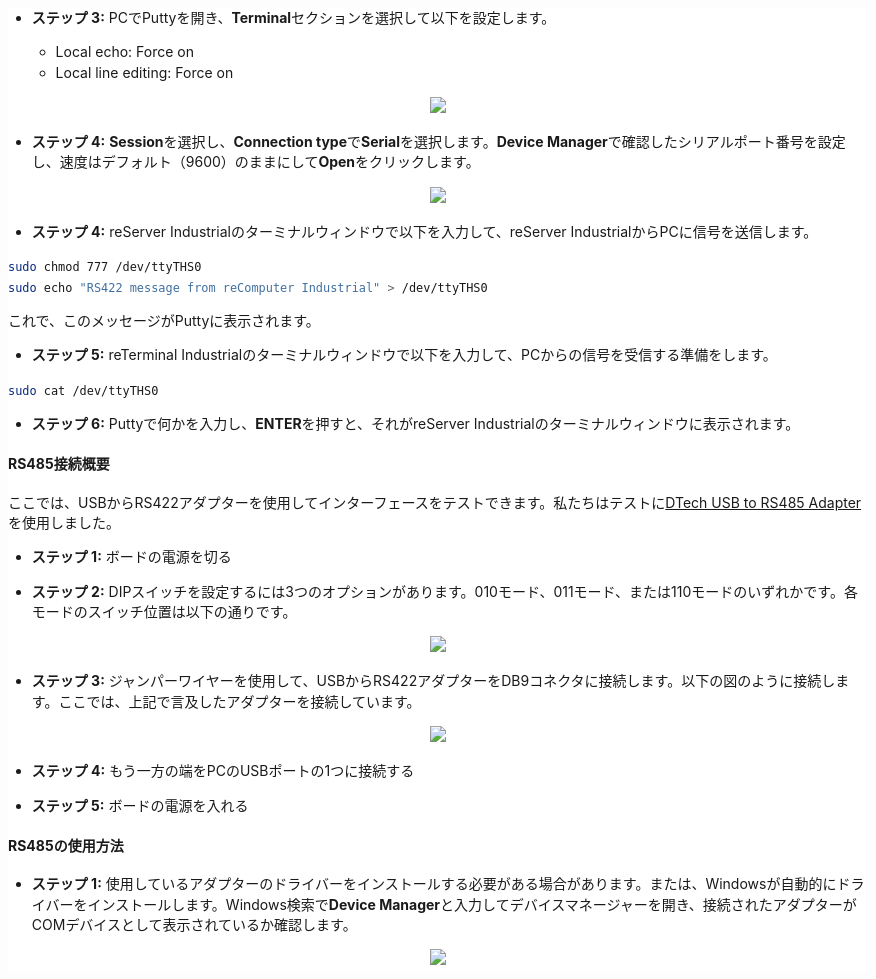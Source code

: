 - **ステップ 3:** PCでPuttyを開き、**Terminal**セクションを選択して以下を設定します。

  - Local echo: Force on
  - Local line editing: Force on

<div align="center"><img width ="400" src="https://files.seeedstudio.com/wiki/reComputer-Industrial/69.png"/></div>

- **ステップ 4:** **Session**を選択し、**Connection type**で**Serial**を選択します。**Device Manager**で確認したシリアルポート番号を設定し、速度はデフォルト（9600）のままにして**Open**をクリックします。

<div align="center"><img width ="400" src="https://files.seeedstudio.com/wiki/reComputer-Industrial/76.png"/></div>

- **ステップ 4:** reServer Industrialのターミナルウィンドウで以下を入力して、reServer IndustrialからPCに信号を送信します。

```sh
sudo chmod 777 /dev/ttyTHS0
sudo echo "RS422 message from reComputer Industrial" > /dev/ttyTHS0
```

これで、このメッセージがPuttyに表示されます。

- **ステップ 5:** reTerminal Industrialのターミナルウィンドウで以下を入力して、PCからの信号を受信する準備をします。

```sh
sudo cat /dev/ttyTHS0
```

- **ステップ 6:** Puttyで何かを入力し、**ENTER**を押すと、それがreServer Industrialのターミナルウィンドウに表示されます。

#### RS485接続概要

ここでは、USBからRS422アダプターを使用してインターフェースをテストできます。私たちはテストに[DTech USB to RS485 Adapter](https://www.amazon.com/Adapter-Serial-Terminal-Ferrite-Windows/dp/B08SM5MX8K)を使用しました。

- **ステップ 1:** ボードの電源を切る

- **ステップ 2:** DIPスイッチを設定するには3つのオプションがあります。010モード、011モード、または110モードのいずれかです。各モードのスイッチ位置は以下の通りです。

<div align="center"><img width ="650" src="https://files.seeedstudio.com/wiki/reComputer-Industrial/66.png"/></div>

- **ステップ 3:** ジャンパーワイヤーを使用して、USBからRS422アダプターをDB9コネクタに接続します。以下の図のように接続します。ここでは、上記で言及したアダプターを接続しています。

<div align="center"><img width ="650" src="https://files.seeedstudio.com/wiki/reComputer-Industrial/77.png"/></div>

- **ステップ 4:** もう一方の端をPCのUSBポートの1つに接続する

- **ステップ 5:** ボードの電源を入れる

#### RS485の使用方法

- **ステップ 1:** 使用しているアダプターのドライバーをインストールする必要がある場合があります。または、Windowsが自動的にドライバーをインストールします。Windows検索で**Device Manager**と入力してデバイスマネージャーを開き、接続されたアダプターがCOMデバイスとして表示されているか確認します。

<div align="center"><img width ="450" src="https://files.seeedstudio.com/wiki/reComputer-Industrial/75.png"/></div>

